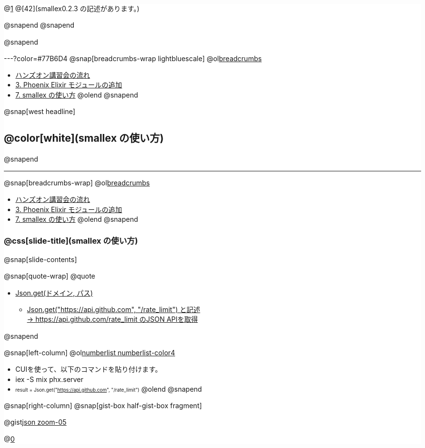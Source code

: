 @[1](必要なパッケージを取り込みます。)
@[42](smallex0.2.3 の記述があります。)

@snapend
@snapend

@snapend

---?color=#77B6D4
@snap[breadcrumbs-wrap lightbluescale]
@ol[breadcrumbs](false)
- [ハンズオン講習会の流れ](#/3)
- [3. Phoenix Elixir モジュールの追加](#/32)
- [7. smallex の使い方](#/)
@olend
@snapend

@snap[west headline]
## @color[white](smallex の使い方)
@snapend

---
@snap[breadcrumbs-wrap]
@ol[breadcrumbs](false)
- [ハンズオン講習会の流れ](#/3)
- [3. Phoenix Elixir モジュールの追加](#/32)
- [7. smallex の使い方](#/)
@olend
@snapend

### @css[slide-title](smallex の使い方)

@snap[slide-contents]

@snap[quote-wrap]
@quote[<ul><li>Json.get&#40;ドメイン, パス&#41;</li><ul><li>Json.get&#40;"<span class="not-linkable">https://api.github.com</span>", "/rate_limit"&#41; と記述<br>&#8594; https://api.github.com/rate_limit のJSON APIを取得</li></ul></li></ul>](https://hexdocs.pm/smallex/Json.html#get/3)
@snapend

@snap[left-column]
@ol[numberlist numberlist-color4](true)
- CUIを使って、以下のコマンドを貼り付けます。
- iex -S mix phx.server
- <span style="font-size:0.7em;">result = Json.get("https://api.github.com", "/rate_limit")</span>
@olend
@snapend

@snap[right-column]
@snap[gist-box half-gist-box fragment]

@gist[json zoom-05](yuki-thewaggle/1a1e2d5395161b615fa70cb0e392b1c7)

@[0](このようにデータが取得できます。)
